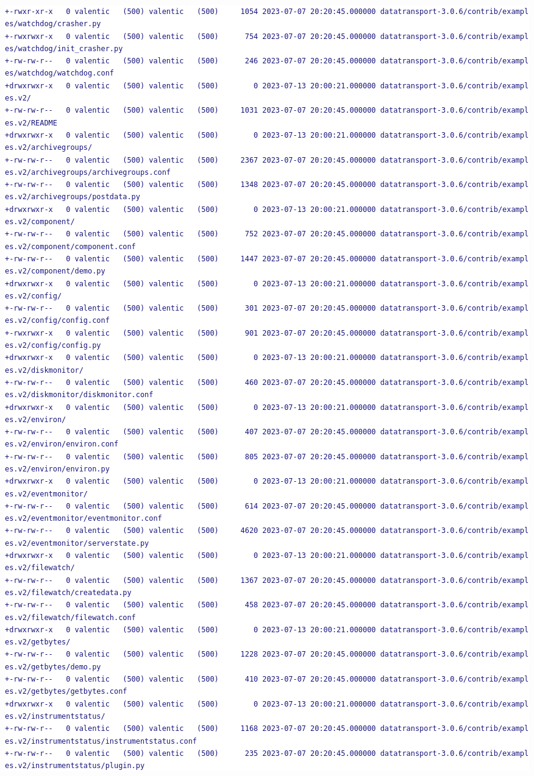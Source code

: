 ```diff
+-rwxr-xr-x   0 valentic   (500) valentic   (500)     1054 2023-07-07 20:20:45.000000 datatransport-3.0.6/contrib/examples/watchdog/crasher.py
+-rwxrwxr-x   0 valentic   (500) valentic   (500)      754 2023-07-07 20:20:45.000000 datatransport-3.0.6/contrib/examples/watchdog/init_crasher.py
+-rw-rw-r--   0 valentic   (500) valentic   (500)      246 2023-07-07 20:20:45.000000 datatransport-3.0.6/contrib/examples/watchdog/watchdog.conf
+drwxrwxr-x   0 valentic   (500) valentic   (500)        0 2023-07-13 20:00:21.000000 datatransport-3.0.6/contrib/examples.v2/
+-rw-rw-r--   0 valentic   (500) valentic   (500)     1031 2023-07-07 20:20:45.000000 datatransport-3.0.6/contrib/examples.v2/README
+drwxrwxr-x   0 valentic   (500) valentic   (500)        0 2023-07-13 20:00:21.000000 datatransport-3.0.6/contrib/examples.v2/archivegroups/
+-rw-rw-r--   0 valentic   (500) valentic   (500)     2367 2023-07-07 20:20:45.000000 datatransport-3.0.6/contrib/examples.v2/archivegroups/archivegroups.conf
+-rw-rw-r--   0 valentic   (500) valentic   (500)     1348 2023-07-07 20:20:45.000000 datatransport-3.0.6/contrib/examples.v2/archivegroups/postdata.py
+drwxrwxr-x   0 valentic   (500) valentic   (500)        0 2023-07-13 20:00:21.000000 datatransport-3.0.6/contrib/examples.v2/component/
+-rw-rw-r--   0 valentic   (500) valentic   (500)      752 2023-07-07 20:20:45.000000 datatransport-3.0.6/contrib/examples.v2/component/component.conf
+-rw-rw-r--   0 valentic   (500) valentic   (500)     1447 2023-07-07 20:20:45.000000 datatransport-3.0.6/contrib/examples.v2/component/demo.py
+drwxrwxr-x   0 valentic   (500) valentic   (500)        0 2023-07-13 20:00:21.000000 datatransport-3.0.6/contrib/examples.v2/config/
+-rw-rw-r--   0 valentic   (500) valentic   (500)      301 2023-07-07 20:20:45.000000 datatransport-3.0.6/contrib/examples.v2/config/config.conf
+-rwxrwxr-x   0 valentic   (500) valentic   (500)      901 2023-07-07 20:20:45.000000 datatransport-3.0.6/contrib/examples.v2/config/config.py
+drwxrwxr-x   0 valentic   (500) valentic   (500)        0 2023-07-13 20:00:21.000000 datatransport-3.0.6/contrib/examples.v2/diskmonitor/
+-rw-rw-r--   0 valentic   (500) valentic   (500)      460 2023-07-07 20:20:45.000000 datatransport-3.0.6/contrib/examples.v2/diskmonitor/diskmonitor.conf
+drwxrwxr-x   0 valentic   (500) valentic   (500)        0 2023-07-13 20:00:21.000000 datatransport-3.0.6/contrib/examples.v2/environ/
+-rw-rw-r--   0 valentic   (500) valentic   (500)      407 2023-07-07 20:20:45.000000 datatransport-3.0.6/contrib/examples.v2/environ/environ.conf
+-rw-rw-r--   0 valentic   (500) valentic   (500)      805 2023-07-07 20:20:45.000000 datatransport-3.0.6/contrib/examples.v2/environ/environ.py
+drwxrwxr-x   0 valentic   (500) valentic   (500)        0 2023-07-13 20:00:21.000000 datatransport-3.0.6/contrib/examples.v2/eventmonitor/
+-rw-rw-r--   0 valentic   (500) valentic   (500)      614 2023-07-07 20:20:45.000000 datatransport-3.0.6/contrib/examples.v2/eventmonitor/eventmonitor.conf
+-rw-rw-r--   0 valentic   (500) valentic   (500)     4620 2023-07-07 20:20:45.000000 datatransport-3.0.6/contrib/examples.v2/eventmonitor/serverstate.py
+drwxrwxr-x   0 valentic   (500) valentic   (500)        0 2023-07-13 20:00:21.000000 datatransport-3.0.6/contrib/examples.v2/filewatch/
+-rw-rw-r--   0 valentic   (500) valentic   (500)     1367 2023-07-07 20:20:45.000000 datatransport-3.0.6/contrib/examples.v2/filewatch/createdata.py
+-rw-rw-r--   0 valentic   (500) valentic   (500)      458 2023-07-07 20:20:45.000000 datatransport-3.0.6/contrib/examples.v2/filewatch/filewatch.conf
+drwxrwxr-x   0 valentic   (500) valentic   (500)        0 2023-07-13 20:00:21.000000 datatransport-3.0.6/contrib/examples.v2/getbytes/
+-rw-rw-r--   0 valentic   (500) valentic   (500)     1228 2023-07-07 20:20:45.000000 datatransport-3.0.6/contrib/examples.v2/getbytes/demo.py
+-rw-rw-r--   0 valentic   (500) valentic   (500)      410 2023-07-07 20:20:45.000000 datatransport-3.0.6/contrib/examples.v2/getbytes/getbytes.conf
+drwxrwxr-x   0 valentic   (500) valentic   (500)        0 2023-07-13 20:00:21.000000 datatransport-3.0.6/contrib/examples.v2/instrumentstatus/
+-rw-rw-r--   0 valentic   (500) valentic   (500)     1168 2023-07-07 20:20:45.000000 datatransport-3.0.6/contrib/examples.v2/instrumentstatus/instrumentstatus.conf
+-rw-rw-r--   0 valentic   (500) valentic   (500)      235 2023-07-07 20:20:45.000000 datatransport-3.0.6/contrib/examples.v2/instrumentstatus/plugin.py
```